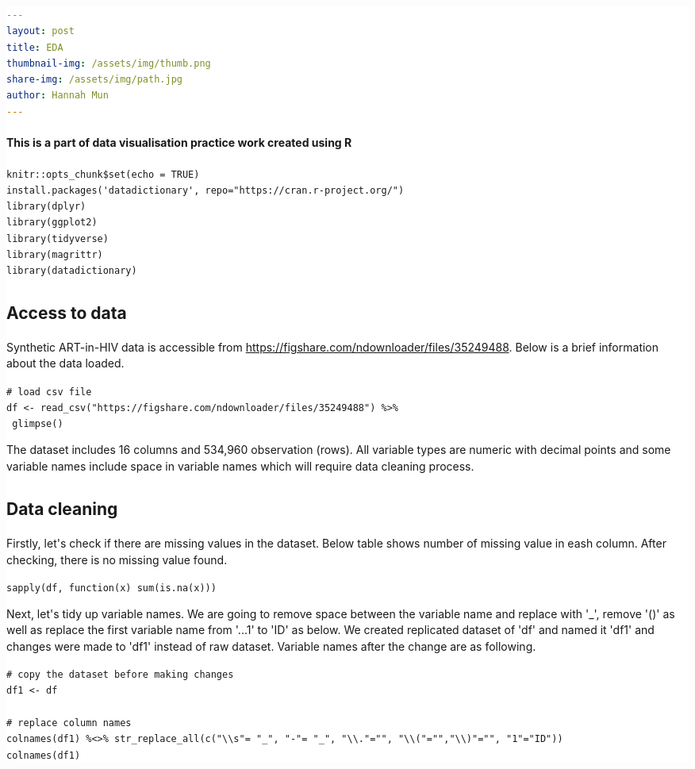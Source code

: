 ```yaml
---
layout: post
title: EDA
thumbnail-img: /assets/img/thumb.png
share-img: /assets/img/path.jpg
author: Hannah Mun
---
```


#### This is a part of data visualisation practice work created using R 


```{r setup, include = TRUE, echo=TRUE}
knitr::opts_chunk$set(echo = TRUE)
install.packages('datadictionary', repo="https://cran.r-project.org/")
library(dplyr)
library(ggplot2)
library(tidyverse)
library(magrittr)
library(datadictionary)
```


## Access to data

Synthetic ART-in-HIV data is accessible from https://figshare.com/ndownloader/files/35249488. Below is a brief information about the data loaded.

```{r echo = FALSE }
# load csv file
df <- read_csv("https://figshare.com/ndownloader/files/35249488") %>% 
 glimpse()
```

The dataset includes 16 columns and 534,960 observation (rows). All variable types are numeric with decimal points <dbl> and some variable names include space in variable names which will require data cleaning process.

## Data cleaning

Firstly, let's check if there are missing values in the dataset. Below table shows number of missing value in eash column. After checking, there is no missing value found.

```{r echo=FALSE}
sapply(df, function(x) sum(is.na(x)))
```

Next, let's tidy up variable names. We are going to remove space between the variable name and replace with '_', remove '()' as well as replace the first variable name from '...1' to 'ID' as below. We created replicated dataset of 'df' and named it 'df1' and changes were made to 'df1' instead of raw dataset. Variable names after the change are as following.

```{r echo=FALSE}
# copy the dataset before making changes
df1 <- df

# replace column names 
colnames(df1) %<>% str_replace_all(c("\\s"= "_", "-"= "_", "\\."="", "\\("="","\\)"="", "1"="ID"))
colnames(df1)
```
